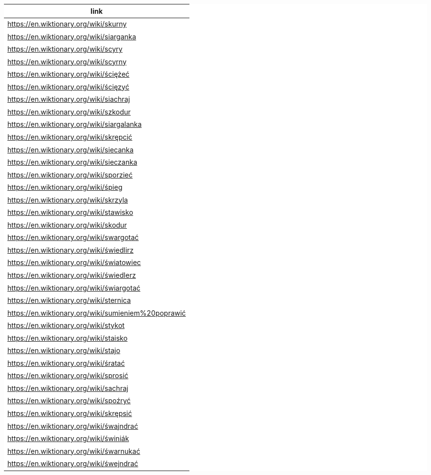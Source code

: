 |link|
|----|
|https://en.wiktionary.org/wiki/skurny|
|https://en.wiktionary.org/wiki/siarganka|
|https://en.wiktionary.org/wiki/scyry|
|https://en.wiktionary.org/wiki/scyrny|
|https://en.wiktionary.org/wiki/ściężeć|
|https://en.wiktionary.org/wiki/ścięzyć|
|https://en.wiktionary.org/wiki/siachraj|
|https://en.wiktionary.org/wiki/szkodur|
|https://en.wiktionary.org/wiki/siargalanka|
|https://en.wiktionary.org/wiki/skrępcić|
|https://en.wiktionary.org/wiki/siecanka|
|https://en.wiktionary.org/wiki/sieczanka|
|https://en.wiktionary.org/wiki/sporzieć|
|https://en.wiktionary.org/wiki/śpieg|
|https://en.wiktionary.org/wiki/skrzyla|
|https://en.wiktionary.org/wiki/stawisko|
|https://en.wiktionary.org/wiki/skodur|
|https://en.wiktionary.org/wiki/swargotać|
|https://en.wiktionary.org/wiki/świedlirz|
|https://en.wiktionary.org/wiki/światowiec|
|https://en.wiktionary.org/wiki/świedlerz|
|https://en.wiktionary.org/wiki/świargotać|
|https://en.wiktionary.org/wiki/sternica|
|https://en.wiktionary.org/wiki/sumieniem%20poprawić|
|https://en.wiktionary.org/wiki/stykot|
|https://en.wiktionary.org/wiki/staisko|
|https://en.wiktionary.org/wiki/stajo|
|https://en.wiktionary.org/wiki/śratać|
|https://en.wiktionary.org/wiki/sprosić|
|https://en.wiktionary.org/wiki/sachraj|
|https://en.wiktionary.org/wiki/spoźryć|
|https://en.wiktionary.org/wiki/skrępsić|
|https://en.wiktionary.org/wiki/śwajndrać|
|https://en.wiktionary.org/wiki/świniák|
|https://en.wiktionary.org/wiki/śwarnukać|
|https://en.wiktionary.org/wiki/śwejndrać|